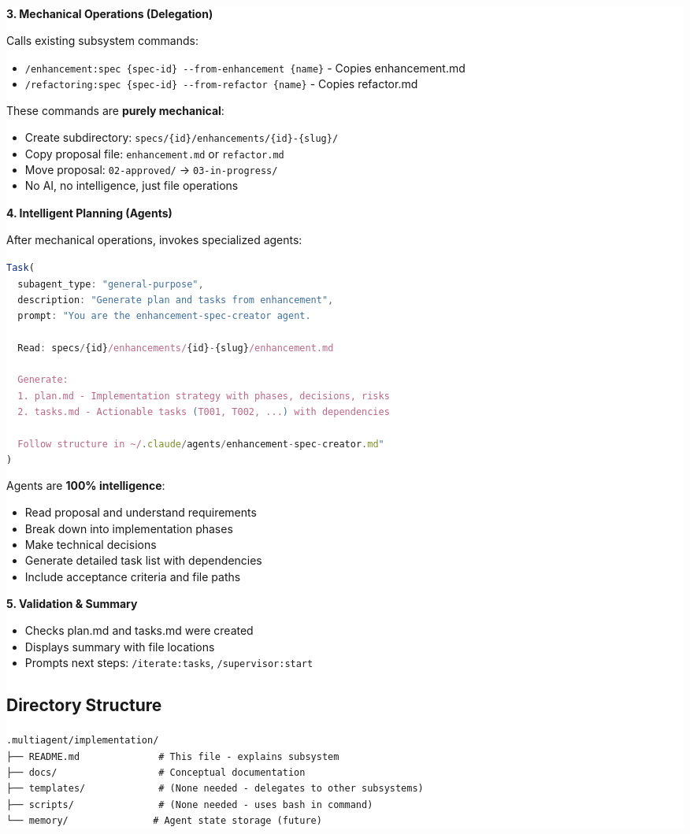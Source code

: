 **3. Mechanical Operations (Delegation)**

Calls existing subsystem commands:
- `/enhancement:spec {spec-id} --from-enhancement {name}` - Copies enhancement.md
- `/refactoring:spec {spec-id} --from-refactor {name}` - Copies refactor.md

These commands are **purely mechanical**:
- Create subdirectory: `specs/{id}/enhancements/{id}-{slug}/`
- Copy proposal file: `enhancement.md` or `refactor.md`
- Move proposal: `02-approved/` → `03-in-progress/`
- No AI, no intelligence, just file operations

**4. Intelligent Planning (Agents)**

After mechanical operations, invokes specialized agents:

```javascript
Task(
  subagent_type: "general-purpose",
  description: "Generate plan and tasks from enhancement",
  prompt: "You are the enhancement-spec-creator agent.

  Read: specs/{id}/enhancements/{id}-{slug}/enhancement.md

  Generate:
  1. plan.md - Implementation strategy with phases, decisions, risks
  2. tasks.md - Actionable tasks (T001, T002, ...) with dependencies

  Follow structure in ~/.claude/agents/enhancement-spec-creator.md"
)
```

Agents are **100% intelligence**:
- Read proposal and understand requirements
- Break down into implementation phases
- Make technical decisions
- Generate detailed task list with dependencies
- Include acceptance criteria and file paths

**5. Validation & Summary**

- Checks plan.md and tasks.md were created
- Displays summary with file locations
- Prompts next steps: `/iterate:tasks`, `/supervisor:start`

## Directory Structure

```
.multiagent/implementation/
├── README.md              # This file - explains subsystem
├── docs/                  # Conceptual documentation
├── templates/             # (None needed - delegates to other subsystems)
├── scripts/               # (None needed - uses bash in command)
└── memory/               # Agent state storage (future)
```
